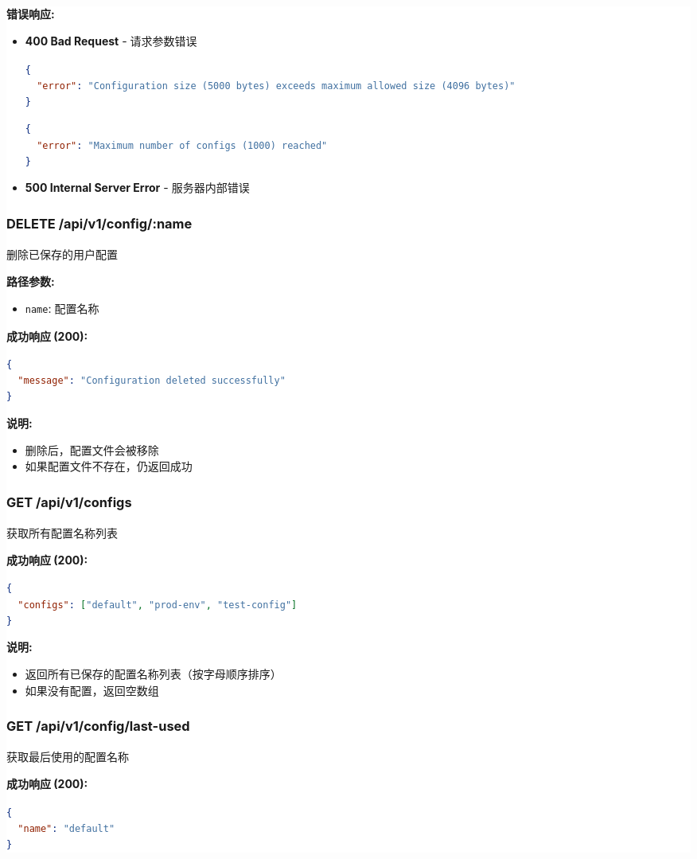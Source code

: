 **错误响应:**
- **400 Bad Request** - 请求参数错误
  ```json
  {
    "error": "Configuration size (5000 bytes) exceeds maximum allowed size (4096 bytes)"
  }
  ```
  ```json
  {
    "error": "Maximum number of configs (1000) reached"
  }
  ```
- **500 Internal Server Error** - 服务器内部错误

### DELETE /api/v1/config/:name
删除已保存的用户配置

**路径参数:**
- `name`: 配置名称

**成功响应 (200):**
```json
{
  "message": "Configuration deleted successfully"
}
```

**说明:**
- 删除后，配置文件会被移除
- 如果配置文件不存在，仍返回成功

### GET /api/v1/configs
获取所有配置名称列表

**成功响应 (200):**
```json
{
  "configs": ["default", "prod-env", "test-config"]
}
```

**说明:**
- 返回所有已保存的配置名称列表（按字母顺序排序）
- 如果没有配置，返回空数组

### GET /api/v1/config/last-used
获取最后使用的配置名称

**成功响应 (200):**
```json
{
  "name": "default"
}
```
